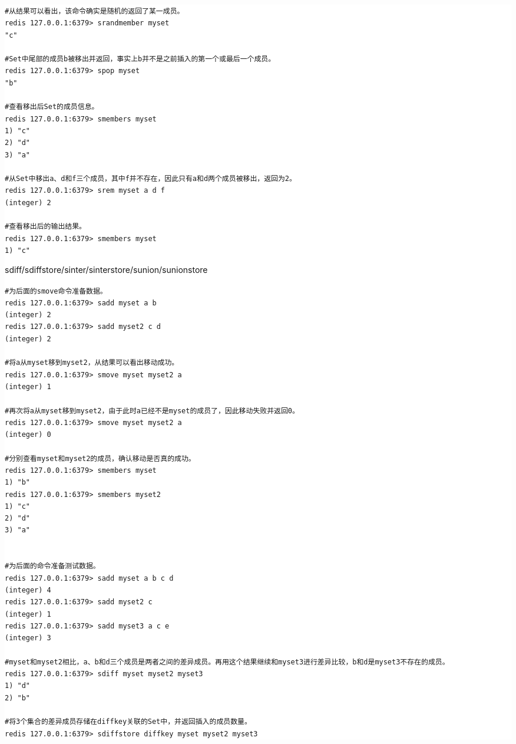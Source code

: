 ```shell
#从结果可以看出，该命令确实是随机的返回了某一成员。
redis 127.0.0.1:6379> srandmember myset
"c"

#Set中尾部的成员b被移出并返回，事实上b并不是之前插入的第一个或最后一个成员。
redis 127.0.0.1:6379> spop myset
"b"

#查看移出后Set的成员信息。
redis 127.0.0.1:6379> smembers myset
1) "c"
2) "d"
3) "a"

#从Set中移出a、d和f三个成员，其中f并不存在，因此只有a和d两个成员被移出，返回为2。
redis 127.0.0.1:6379> srem myset a d f
(integer) 2

#查看移出后的输出结果。
redis 127.0.0.1:6379> smembers myset
1) "c"
```

sdiff/sdiffstore/sinter/sinterstore/sunion/sunionstore

```shell
#为后面的smove命令准备数据。
redis 127.0.0.1:6379> sadd myset a b
(integer) 2
redis 127.0.0.1:6379> sadd myset2 c d
(integer) 2

#将a从myset移到myset2，从结果可以看出移动成功。
redis 127.0.0.1:6379> smove myset myset2 a
(integer) 1

#再次将a从myset移到myset2，由于此时a已经不是myset的成员了，因此移动失败并返回0。
redis 127.0.0.1:6379> smove myset myset2 a
(integer) 0

#分别查看myset和myset2的成员，确认移动是否真的成功。
redis 127.0.0.1:6379> smembers myset
1) "b"
redis 127.0.0.1:6379> smembers myset2
1) "c"
2) "d"
3) "a"


#为后面的命令准备测试数据。
redis 127.0.0.1:6379> sadd myset a b c d
(integer) 4
redis 127.0.0.1:6379> sadd myset2 c
(integer) 1
redis 127.0.0.1:6379> sadd myset3 a c e
(integer) 3

#myset和myset2相比，a、b和d三个成员是两者之间的差异成员。再用这个结果继续和myset3进行差异比较，b和d是myset3不存在的成员。
redis 127.0.0.1:6379> sdiff myset myset2 myset3
1) "d"
2) "b"

#将3个集合的差异成员存储在diffkey关联的Set中，并返回插入的成员数量。
redis 127.0.0.1:6379> sdiffstore diffkey myset myset2 myset3
```